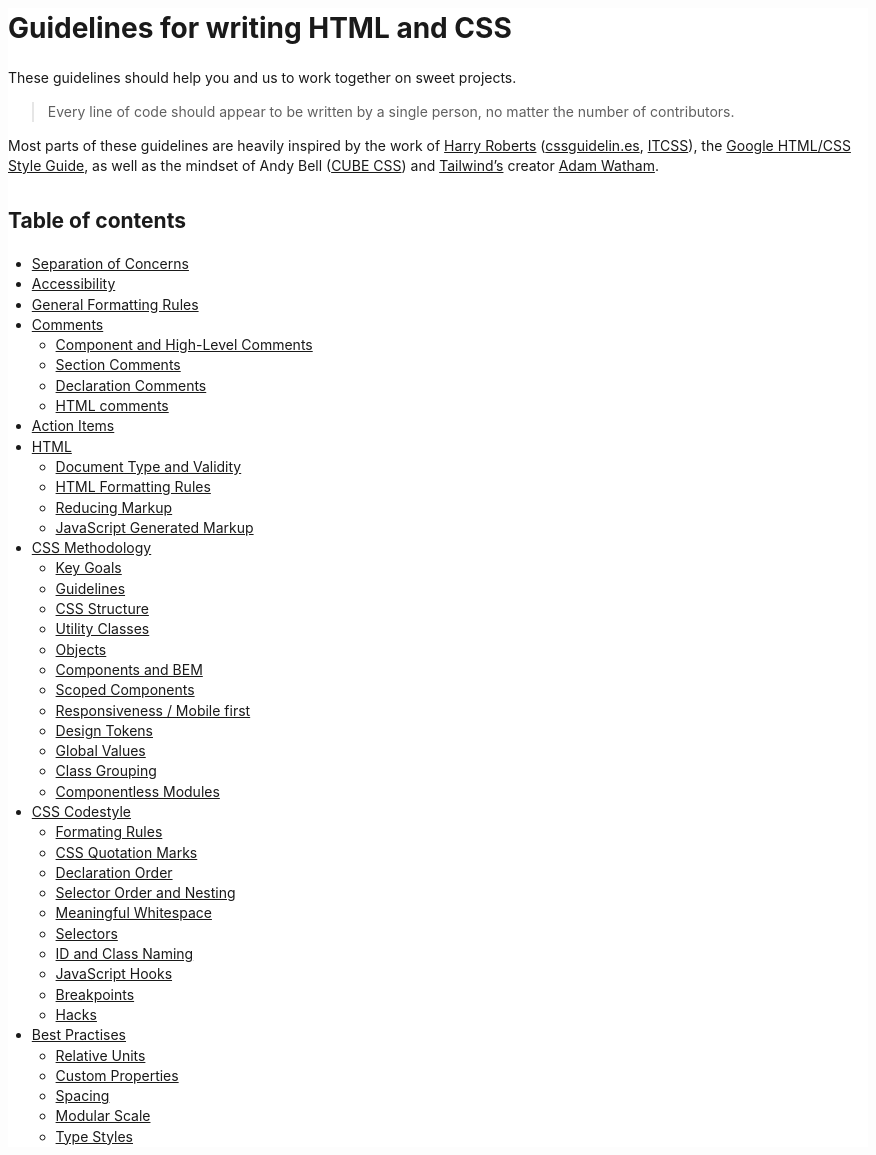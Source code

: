 # Guidelines for writing HTML and CSS

These guidelines should help you and us to work together on sweet projects.

> Every line of code should appear to be written by a single person, no matter the number of contributors.

Most parts of these guidelines are heavily inspired by the work of [Harry Roberts](https://csswizardry.com/) 
([cssguidelin.es](https://cssguidelin.es/), 
[ITCSS](https://www.xfive.co/blog/itcss-scalable-maintainable-css-architecture/)), 
the [Google HTML/CSS Style Guide](https://google.github.io/styleguide/htmlcssguide.html), as well as the mindset of
Andy Bell ([CUBE CSS](https://piccalil.li/blog/cube-css)) and [Tailwind’s](https://tailwindcss.com/) creator 
[Adam Watham](https://adamwathan.me/css-utility-classes-and-separation-of-concerns/).

## Table of contents

- [Separation of Concerns](#separation-of-concerns)
- [Accessibility](#accessibility)
- [General Formatting Rules](#general-formatting-rules)
- [Comments](#comments)
  * [Component and High-Level Comments](#component-and-high-Level-comments)
  * [Section Comments](#section-comments)
  * [Declaration Comments](#declaration-comments)
  * [HTML comments](#html-comments)
- [Action Items](#action-items)
- [HTML](#html)
  * [Document Type and Validity](#document-type-and-validity)
  * [HTML Formatting Rules](#html-formatting-rules)
  * [Reducing Markup](#reducing-markup)
  * [JavaScript Generated Markup](#javascript-generated-markup)
- [CSS Methodology](#css-methodology)
  * [Key Goals](#key-goals)
  * [Guidelines](#guidelines)
  * [CSS Structure](#css-structure)
  * [Utility Classes](#utility-classes)
  * [Objects](#objects)
  * [Components and BEM](#components-and-bem)
  * [Scoped Components](#scoped-components)
  * [Responsiveness / Mobile first](#responsiveness--mobile-first)
  * [Design Tokens](#design-tokens)
  * [Global Values](#global-values)
  * [Class Grouping](#class-grouping)
  * [Componentless Modules](#componentless-modules)
- [CSS Codestyle](#css-codestyle)
  * [Formating Rules](#formating-rules)
  * [CSS Quotation Marks](#css-quotation-marks)
  * [Declaration Order](#declaration-order)
  * [Selector Order and Nesting](#selector-order-and-nesting)
  * [Meaningful Whitespace](#meaningful-whitespace)
  * [Selectors](#selectors)
  * [ID and Class Naming](#id-and-class-naming)
  * [JavaScript Hooks](#javascript-hooks)
  * [Breakpoints](#breakpoints)
  * [Hacks](#hacks)
- [Best Practises](#best-practises)
  * [Relative Units](#relative-units)
  * [Custom Properties](#custom-properties)
  * [Spacing](#spacing)
  * [Modular Scale](#modular-scale)
  * [Type Styles](#type-styles)
